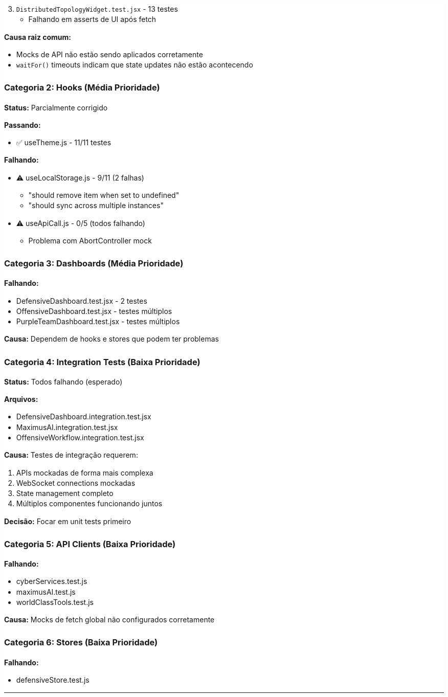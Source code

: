 3. `DistributedTopologyWidget.test.jsx` - 13 testes
   - Falhando em asserts de UI após fetch

**Causa raiz comum:** 
- Mocks de API não estão sendo aplicados corretamente
- `waitFor()` timeouts indicam que state updates não estão acontecendo

### Categoria 2: Hooks (Média Prioridade)
**Status:** Parcialmente corrigido

**Passando:**
- ✅ useTheme.js - 11/11 testes

**Falhando:**
- ⚠️ useLocalStorage.js - 9/11 (2 falhas)
  - "should remove item when set to undefined"
  - "should sync across multiple instances"
  
- ⚠️ useApiCall.js - 0/5 (todos falhando)
  - Problema com AbortController mock

### Categoria 3: Dashboards (Média Prioridade)
**Falhando:**
- DefensiveDashboard.test.jsx - 2 testes
- OffensiveDashboard.test.jsx - testes múltiplos
- PurpleTeamDashboard.test.jsx - testes múltiplos

**Causa:** Dependem de hooks e stores que podem ter problemas

### Categoria 4: Integration Tests (Baixa Prioridade)
**Status:** Todos falhando (esperado)

**Arquivos:**
- DefensiveDashboard.integration.test.jsx
- MaximusAI.integration.test.jsx
- OffensiveWorkflow.integration.test.jsx

**Causa:** Testes de integração requerem:
1. APIs mockadas de forma mais complexa
2. WebSocket connections mockadas
3. State management completo
4. Múltiplos componentes funcionando juntos

**Decisão:** Focar em unit tests primeiro

### Categoria 5: API Clients (Baixa Prioridade)
**Falhando:**
- cyberServices.test.js
- maximusAI.test.js
- worldClassTools.test.js

**Causa:** Mocks de fetch global não configurados corretamente

### Categoria 6: Stores (Baixa Prioridade)
**Falhando:**
- defensiveStore.test.js

---